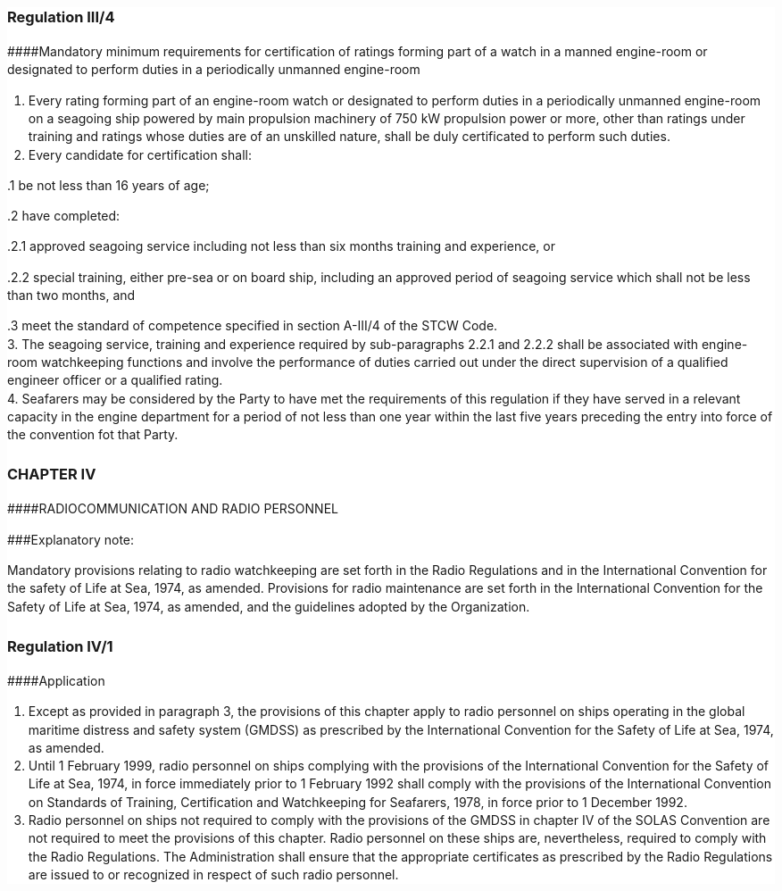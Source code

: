 ### Regulation  III/4  

####Mandatory minimum requirements for certification of ratings forming part of a watch in a manned engine-room or designated to perform duties in a periodically unmanned engine-room

1.  Every rating forming part of an engine-room watch or designated to perform duties in a periodically unmanned engine-room on a seagoing ship powered by main propulsion machinery of 750 kW propulsion power or more, other than ratings under training and ratings whose duties are of an unskilled nature, shall be duly certificated to perform such duties.   
2.  Every candidate for certification shall: 

.1 be not less than 16 years of age;  

.2 have completed: 

.2.1 approved seagoing service including not less than six months training and experience, or  

.2.2 special training, either pre-sea or on board ship, including an approved period of seagoing service which shall not be less than two months, and    

.3 meet the standard of competence specified in section A-III/4 of the STCW Code.     
3.  The seagoing service, training and experience required by sub-paragraphs 2.2.1 and 2.2.2 shall be associated with engine-room watchkeeping functions and involve the performance of duties carried out under the direct supervision of a qualified engineer officer or a qualified rating.   
4.  Seafarers may be considered by the Party to have met the requirements of this regulation if they have served in a relevant capacity in the engine department for a period of not less than one year within the last five years preceding the entry into force of the convention fot that Party.   

### CHAPTER  IV  

####RADIOCOMMUNICATION AND RADIO PERSONNEL

###Explanatory note:

Mandatory provisions relating to radio watchkeeping are set forth in the Radio Regulations and in the International Convention for the safety of Life at Sea, 1974, as amended. Provisions for radio maintenance are set forth in the International Convention for the Safety of Life at Sea, 1974, as amended, and the guidelines adopted by the Organization.  

### Regulation  IV/1  

####Application

1.  Except as provided in paragraph 3, the provisions of this chapter apply to radio personnel on ships operating in the global maritime distress and safety system (GMDSS) as prescribed by the International Convention for the Safety of Life at Sea, 1974, as amended.   
2.  Until 1 February 1999, radio personnel on ships complying with the provisions of the International Convention for the Safety of Life at Sea, 1974, in force immediately prior to 1 February 1992 shall comply with the provisions of the International Convention on Standards of Training, Certification and Watchkeeping for Seafarers, 1978, in force prior to 1 December 1992.   
3.  Radio personnel on ships not required to comply with the provisions of the GMDSS in chapter IV of the SOLAS Convention are not required to meet the provisions of this chapter. Radio personnel on these ships are, nevertheless, required to comply with the Radio Regulations. The Administration shall ensure that the appropriate certificates as prescribed by the Radio Regulations are issued to or recognized in respect of such radio personnel.   
